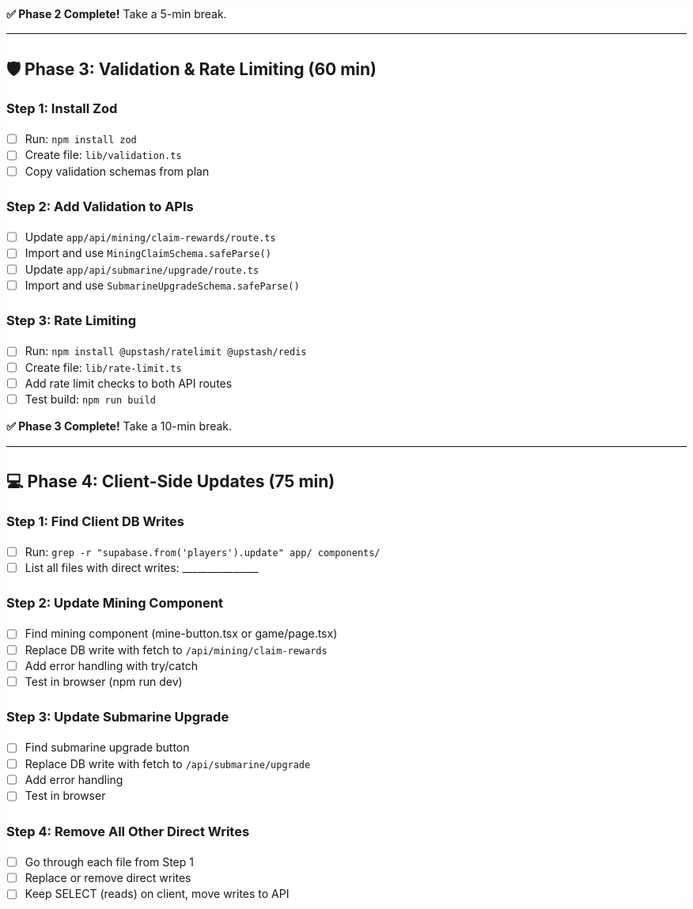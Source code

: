 **✅ Phase 2 Complete!** Take a 5-min break.

---

## 🛡️ Phase 3: Validation & Rate Limiting (60 min)

### Step 1: Install Zod
- [ ] Run: `npm install zod`
- [ ] Create file: `lib/validation.ts`
- [ ] Copy validation schemas from plan

### Step 2: Add Validation to APIs
- [ ] Update `app/api/mining/claim-rewards/route.ts`
- [ ] Import and use `MiningClaimSchema.safeParse()`
- [ ] Update `app/api/submarine/upgrade/route.ts`
- [ ] Import and use `SubmarineUpgradeSchema.safeParse()`

### Step 3: Rate Limiting
- [ ] Run: `npm install @upstash/ratelimit @upstash/redis`
- [ ] Create file: `lib/rate-limit.ts`
- [ ] Add rate limit checks to both API routes
- [ ] Test build: `npm run build`

**✅ Phase 3 Complete!** Take a 10-min break.

---

## 💻 Phase 4: Client-Side Updates (75 min)

### Step 1: Find Client DB Writes
- [ ] Run: `grep -r "supabase.from('players').update" app/ components/`
- [ ] List all files with direct writes: _______________

### Step 2: Update Mining Component
- [ ] Find mining component (mine-button.tsx or game/page.tsx)
- [ ] Replace DB write with fetch to `/api/mining/claim-rewards`
- [ ] Add error handling with try/catch
- [ ] Test in browser (npm run dev)

### Step 3: Update Submarine Upgrade
- [ ] Find submarine upgrade button
- [ ] Replace DB write with fetch to `/api/submarine/upgrade`
- [ ] Add error handling
- [ ] Test in browser

### Step 4: Remove All Other Direct Writes
- [ ] Go through each file from Step 1
- [ ] Replace or remove direct writes
- [ ] Keep SELECT (reads) on client, move writes to API
